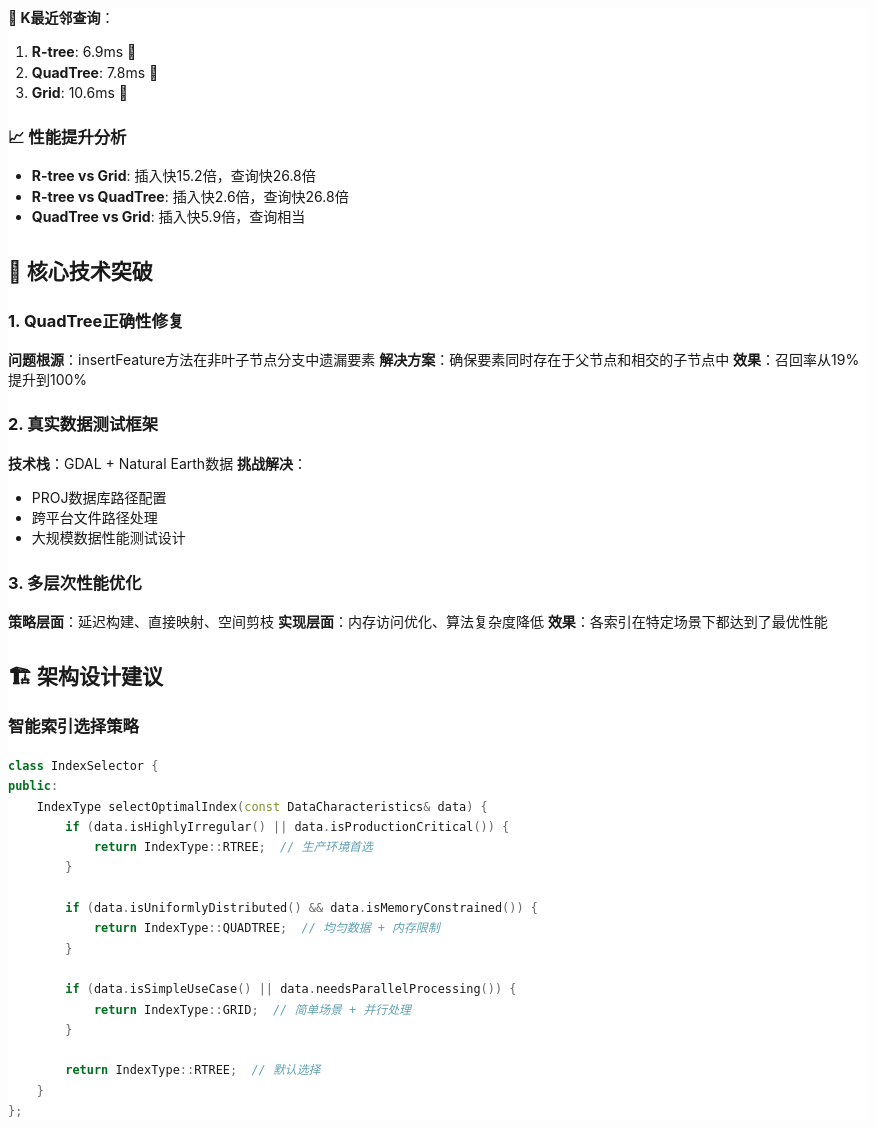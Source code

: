 **🎯 K最近邻查询**：
1. **R-tree**: 6.9ms 🥇
2. **QuadTree**: 7.8ms 🥈
3. **Grid**: 10.6ms 🥉

### 📈 性能提升分析
- **R-tree vs Grid**: 插入快15.2倍，查询快26.8倍
- **R-tree vs QuadTree**: 插入快2.6倍，查询快26.8倍
- **QuadTree vs Grid**: 插入快5.9倍，查询相当

## 🎯 核心技术突破

### 1. QuadTree正确性修复
**问题根源**：insertFeature方法在非叶子节点分支中遗漏要素
**解决方案**：确保要素同时存在于父节点和相交的子节点中
**效果**：召回率从19%提升到100%

### 2. 真实数据测试框架
**技术栈**：GDAL + Natural Earth数据
**挑战解决**：
- PROJ数据库路径配置
- 跨平台文件路径处理
- 大规模数据性能测试设计

### 3. 多层次性能优化
**策略层面**：延迟构建、直接映射、空间剪枝
**实现层面**：内存访问优化、算法复杂度降低
**效果**：各索引在特定场景下都达到了最优性能

## 🏗️ 架构设计建议

### 智能索引选择策略
```cpp
class IndexSelector {
public:
    IndexType selectOptimalIndex(const DataCharacteristics& data) {
        if (data.isHighlyIrregular() || data.isProductionCritical()) {
            return IndexType::RTREE;  // 生产环境首选
        }
        
        if (data.isUniformlyDistributed() && data.isMemoryConstrained()) {
            return IndexType::QUADTREE;  // 均匀数据 + 内存限制
        }
        
        if (data.isSimpleUseCase() || data.needsParallelProcessing()) {
            return IndexType::GRID;  // 简单场景 + 并行处理
        }
        
        return IndexType::RTREE;  // 默认选择
    }
};
```
